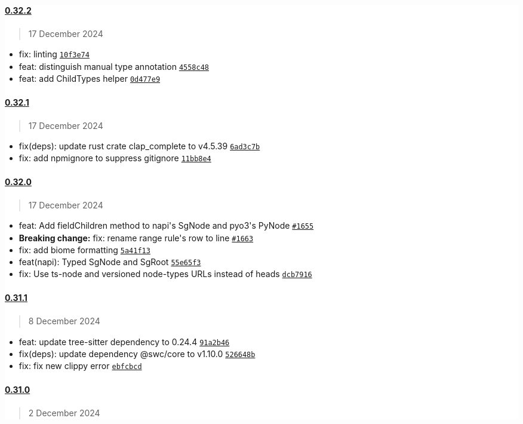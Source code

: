 #### [0.32.2](https://github.com/ast-grep/ast-grep/compare/0.32.1...0.32.2)

> 17 December 2024

- fix: linting [`10f3e74`](https://github.com/ast-grep/ast-grep/commit/10f3e746b18e0c638d714a3169523c840786970d)
- feat: distinguish manual type annotation [`4558c48`](https://github.com/ast-grep/ast-grep/commit/4558c48126a6d3b12bd04fea3aab7032f82401c3)
- feat: add ChildTypes helper [`0d477e9`](https://github.com/ast-grep/ast-grep/commit/0d477e9fe8d65c44dce2f0b3784b61bf2ce7828f)

#### [0.32.1](https://github.com/ast-grep/ast-grep/compare/0.32.0...0.32.1)

> 17 December 2024

- fix(deps): update rust crate clap_complete to v4.5.39 [`6ad3c7b`](https://github.com/ast-grep/ast-grep/commit/6ad3c7b9bdfa82f6a235b68fda33d5be0b872b11)
- fix: add npmignore to suppress gitignore [`11bb8e4`](https://github.com/ast-grep/ast-grep/commit/11bb8e46148789fd1a8dc0072505838dd1190aef)

#### [0.32.0](https://github.com/ast-grep/ast-grep/compare/0.31.1...0.32.0)

> 17 December 2024

- feat: Add fieldChildren method to napi's SgNode and pyo3's PyNode [`#1655`](https://github.com/ast-grep/ast-grep/pull/1655)
- **Breaking change:** fix: rename range rule's row to line [`#1663`](https://github.com/ast-grep/ast-grep/issues/1663)
- fix: add biome formatting [`5a41f13`](https://github.com/ast-grep/ast-grep/commit/5a41f13eadc07162a3200666e639181a6aa11e70)
- feat(napi): Typed SgNode and SgRoot [`55e65f3`](https://github.com/ast-grep/ast-grep/commit/55e65f3cf37a7affa232dc3e27bad25326b89345)
- fix: Use ts-node and versioned node-types URLs instead of heads [`dcb7916`](https://github.com/ast-grep/ast-grep/commit/dcb79163e6c337914504580b5f46b52dfb10bb74)

#### [0.31.1](https://github.com/ast-grep/ast-grep/compare/0.31.0...0.31.1)

> 8 December 2024

- feat: update tree-sitter dependency to 0.24.4 [`91a2b46`](https://github.com/ast-grep/ast-grep/commit/91a2b469dc703b1a7765eb450257aa71970be342)
- fix(deps): update dependency @swc/core to v1.10.0 [`526648b`](https://github.com/ast-grep/ast-grep/commit/526648b1e461f773f1ed65dc3daaac8a305b01a5)
- fix: fix new clippy error [`ebfcbcd`](https://github.com/ast-grep/ast-grep/commit/ebfcbcde532377a738887dbf917f4ef0c5061759)

#### [0.31.0](https://github.com/ast-grep/ast-grep/compare/0.30.1...0.31.0)

> 2 December 2024
